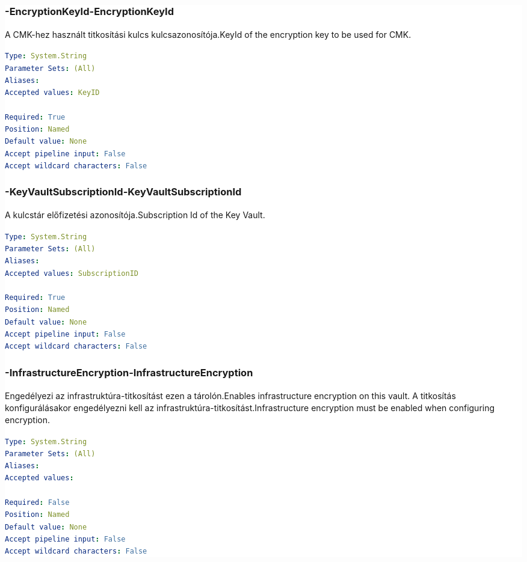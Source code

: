 ### <span data-ttu-id="35d46-127">-EncryptionKeyId</span><span class="sxs-lookup"><span data-stu-id="35d46-127">-EncryptionKeyId</span></span>
<span data-ttu-id="35d46-128">A CMK-hez használt titkosítási kulcs kulcsazonosítója.</span><span class="sxs-lookup"><span data-stu-id="35d46-128">KeyId of the encryption key to be used for CMK.</span></span>

```yaml
Type: System.String
Parameter Sets: (All)
Aliases:
Accepted values: KeyID

Required: True
Position: Named
Default value: None
Accept pipeline input: False
Accept wildcard characters: False
```

### <span data-ttu-id="35d46-129">-KeyVaultSubscriptionId</span><span class="sxs-lookup"><span data-stu-id="35d46-129">-KeyVaultSubscriptionId</span></span>
<span data-ttu-id="35d46-130">A kulcstár előfizetési azonosítója.</span><span class="sxs-lookup"><span data-stu-id="35d46-130">Subscription Id of the Key Vault.</span></span>

```yaml
Type: System.String
Parameter Sets: (All)
Aliases:
Accepted values: SubscriptionID

Required: True
Position: Named
Default value: None
Accept pipeline input: False
Accept wildcard characters: False
```

### <span data-ttu-id="35d46-131">-InfrastructureEncryption</span><span class="sxs-lookup"><span data-stu-id="35d46-131">-InfrastructureEncryption</span></span>
<span data-ttu-id="35d46-132">Engedélyezi az infrastruktúra-titkosítást ezen a tárolón.</span><span class="sxs-lookup"><span data-stu-id="35d46-132">Enables infrastructure encryption on this vault.</span></span> <span data-ttu-id="35d46-133">A titkosítás konfigurálásakor engedélyezni kell az infrastruktúra-titkosítást.</span><span class="sxs-lookup"><span data-stu-id="35d46-133">Infrastructure encryption must be enabled when configuring encryption.</span></span>

```yaml
Type: System.String
Parameter Sets: (All)
Aliases:
Accepted values:

Required: False
Position: Named
Default value: None
Accept pipeline input: False
Accept wildcard characters: False
```
